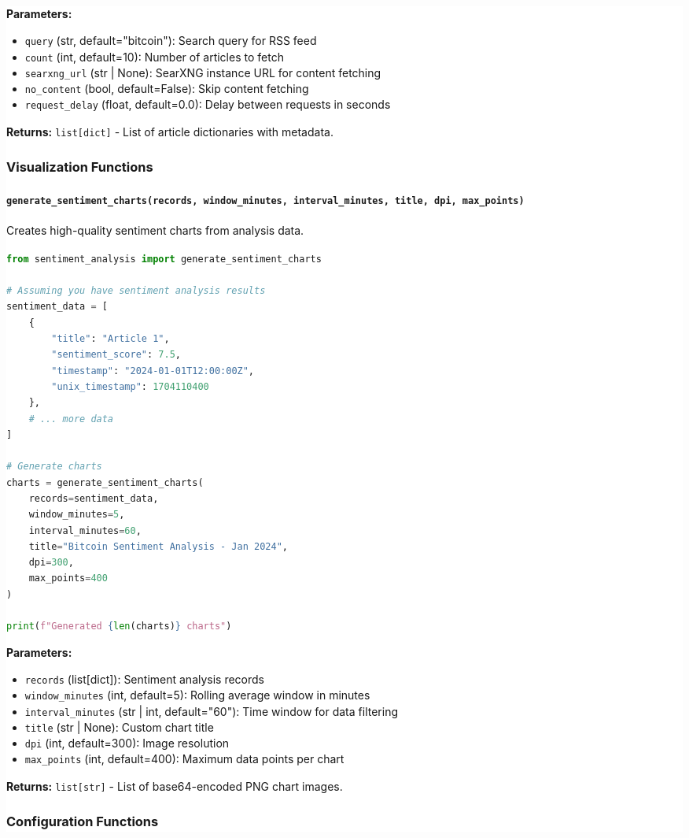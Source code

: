 **Parameters:**
- `query` (str, default="bitcoin"): Search query for RSS feed
- `count` (int, default=10): Number of articles to fetch
- `searxng_url` (str | None): SearXNG instance URL for content fetching
- `no_content` (bool, default=False): Skip content fetching
- `request_delay` (float, default=0.0): Delay between requests in seconds

**Returns:** `list[dict]` - List of article dictionaries with metadata.

### Visualization Functions

#### `generate_sentiment_charts(records, window_minutes, interval_minutes, title, dpi, max_points)`

Creates high-quality sentiment charts from analysis data.

```python
from sentiment_analysis import generate_sentiment_charts

# Assuming you have sentiment analysis results
sentiment_data = [
    {
        "title": "Article 1",
        "sentiment_score": 7.5,
        "timestamp": "2024-01-01T12:00:00Z",
        "unix_timestamp": 1704110400
    },
    # ... more data
]

# Generate charts
charts = generate_sentiment_charts(
    records=sentiment_data,
    window_minutes=5,
    interval_minutes=60,
    title="Bitcoin Sentiment Analysis - Jan 2024",
    dpi=300,
    max_points=400
)

print(f"Generated {len(charts)} charts")
```

**Parameters:**
- `records` (list[dict]): Sentiment analysis records
- `window_minutes` (int, default=5): Rolling average window in minutes
- `interval_minutes` (str | int, default="60"): Time window for data filtering
- `title` (str | None): Custom chart title
- `dpi` (int, default=300): Image resolution
- `max_points` (int, default=400): Maximum data points per chart

**Returns:** `list[str]` - List of base64-encoded PNG chart images.

### Configuration Functions
